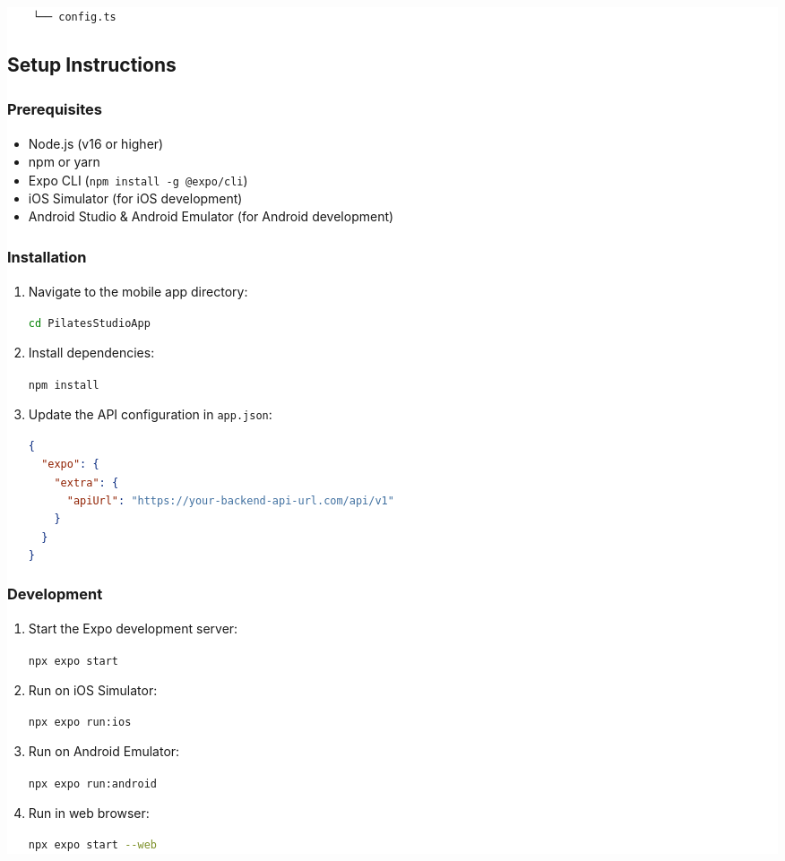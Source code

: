 ```
    └── config.ts
```

## Setup Instructions

### Prerequisites
- Node.js (v16 or higher)
- npm or yarn
- Expo CLI (`npm install -g @expo/cli`)
- iOS Simulator (for iOS development)
- Android Studio & Android Emulator (for Android development)

### Installation

1. Navigate to the mobile app directory:
   ```bash
   cd PilatesStudioApp
   ```

2. Install dependencies:
   ```bash
   npm install
   ```

3. Update the API configuration in `app.json`:
   ```json
   {
     "expo": {
       "extra": {
         "apiUrl": "https://your-backend-api-url.com/api/v1"
       }
     }
   }
   ```

### Development

1. Start the Expo development server:
   ```bash
   npx expo start
   ```

2. Run on iOS Simulator:
   ```bash
   npx expo run:ios
   ```

3. Run on Android Emulator:
   ```bash
   npx expo run:android
   ```

4. Run in web browser:
   ```bash
   npx expo start --web
   ```
